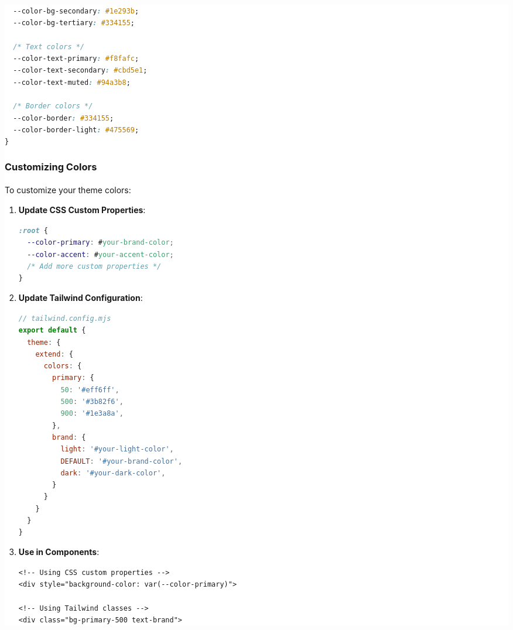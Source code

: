 ```css
  --color-bg-secondary: #1e293b;
  --color-bg-tertiary: #334155;
  
  /* Text colors */
  --color-text-primary: #f8fafc;
  --color-text-secondary: #cbd5e1;
  --color-text-muted: #94a3b8;
  
  /* Border colors */
  --color-border: #334155;
  --color-border-light: #475569;
}
```

### Customizing Colors

To customize your theme colors:

1. **Update CSS Custom Properties**:
   ```css
   :root {
     --color-primary: #your-brand-color;
     --color-accent: #your-accent-color;
     /* Add more custom properties */
   }
   ```

2. **Update Tailwind Configuration**:
   ```javascript
   // tailwind.config.mjs
   export default {
     theme: {
       extend: {
         colors: {
           primary: {
             50: '#eff6ff',
             500: '#3b82f6',
             900: '#1e3a8a',
           },
           brand: {
             light: '#your-light-color',
             DEFAULT: '#your-brand-color',
             dark: '#your-dark-color',
           }
         }
       }
     }
   }
   ```

3. **Use in Components**:
   ```astro
   <!-- Using CSS custom properties -->
   <div style="background-color: var(--color-primary)">
   
   <!-- Using Tailwind classes -->
   <div class="bg-primary-500 text-brand">
   ```
